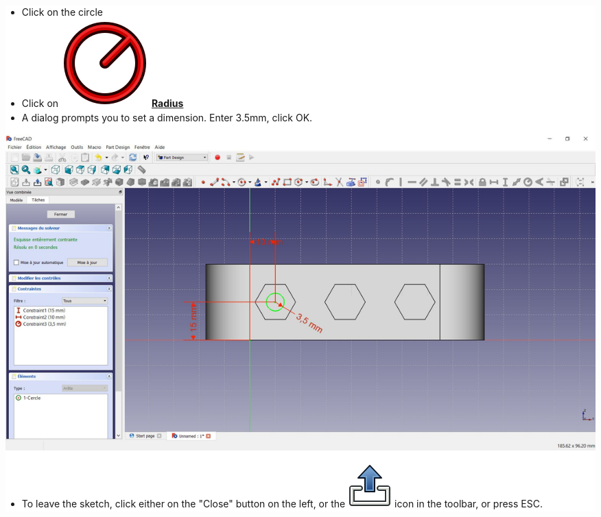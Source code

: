 - Click on the circle
- Click on ![](/src/assets/images/Sketcher_ConstrainRadius.svg) [**Radius**](/Sketcher_ConstrainRadius "Sketcher ConstrainRadius")
- A dialog prompts you to set a dimension. Enter 3.5mm, click OK.

![](/src/assets/images/TBHS2-25.JPG)

- To leave the sketch, click either on the "Close" button on the left, or the ![](/src/assets/images/Sketcher_LeaveSketch.png) icon in the toolbar, or press ESC.

